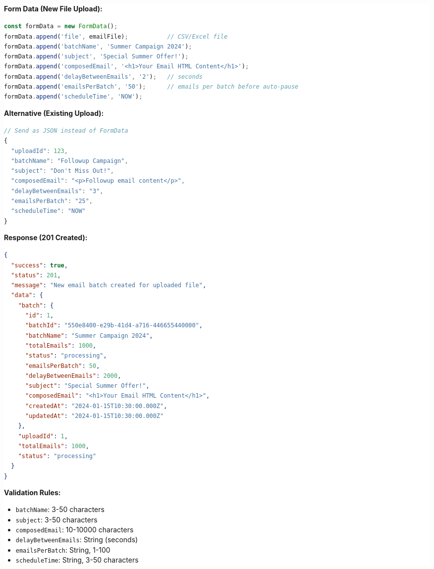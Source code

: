 **Form Data (New File Upload):**
```javascript
const formData = new FormData();
formData.append('file', emailFile);           // CSV/Excel file
formData.append('batchName', 'Summer Campaign 2024');
formData.append('subject', 'Special Summer Offer!');
formData.append('composedEmail', '<h1>Your Email HTML Content</h1>');
formData.append('delayBetweenEmails', '2');   // seconds
formData.append('emailsPerBatch', '50');      // emails per batch before auto-pause
formData.append('scheduleTime', 'NOW');
```

**Alternative (Existing Upload):**
```javascript
// Send as JSON instead of FormData
{
  "uploadId": 123,
  "batchName": "Followup Campaign",
  "subject": "Don't Miss Out!",
  "composedEmail": "<p>Followup email content</p>",
  "delayBetweenEmails": "3",
  "emailsPerBatch": "25",
  "scheduleTime": "NOW"
}
```

**Response (201 Created):**
```json
{
  "success": true,
  "status": 201,
  "message": "New email batch created for uploaded file",
  "data": {
    "batch": {
      "id": 1,
      "batchId": "550e8400-e29b-41d4-a716-446655440000",
      "batchName": "Summer Campaign 2024",
      "totalEmails": 1000,
      "status": "processing",
      "emailsPerBatch": 50,
      "delayBetweenEmails": 2000,
      "subject": "Special Summer Offer!",
      "composedEmail": "<h1>Your Email HTML Content</h1>",
      "createdAt": "2024-01-15T10:30:00.000Z",
      "updatedAt": "2024-01-15T10:30:00.000Z"
    },
    "uploadId": 1,
    "totalEmails": 1000,
    "status": "processing"
  }
}
```

**Validation Rules:**
- `batchName`: 3-50 characters
- `subject`: 3-50 characters
- `composedEmail`: 10-10000 characters
- `delayBetweenEmails`: String (seconds)
- `emailsPerBatch`: String, 1-100
- `scheduleTime`: String, 3-50 characters
